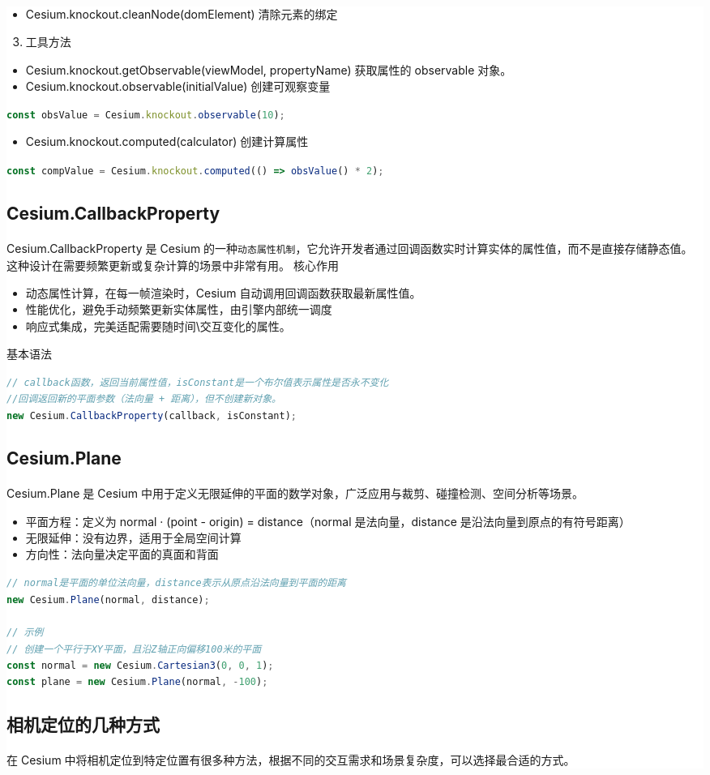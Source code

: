 - Cesium.knockout.cleanNode(domElement) 清除元素的绑定

3. 工具方法

- Cesium.knockout.getObservable(viewModel, propertyName) 获取属性的 observable 对象。
- Cesium.knockout.observable(initialValue) 创建可观察变量

```js
const obsValue = Cesium.knockout.observable(10);
```

- Cesium.knockout.computed(calculator) 创建计算属性

```js
const compValue = Cesium.knockout.computed(() => obsValue() * 2);
```

## Cesium.CallbackProperty

Cesium.CallbackProperty 是 Cesium 的一种`动态属性机制`，它允许开发者通过回调函数实时计算实体的属性值，而不是直接存储静态值。这种设计在需要频繁更新或复杂计算的场景中非常有用。
核心作用

- 动态属性计算，在每一帧渲染时，Cesium 自动调用回调函数获取最新属性值。
- 性能优化，避免手动频繁更新实体属性，由引擎内部统一调度
- 响应式集成，完美适配需要随时间\交互变化的属性。

基本语法

```js
// callback函数，返回当前属性值，isConstant是一个布尔值表示属性是否永不变化
//回调返回新的平面参数（法向量 + 距离），但不创建新对象。
new Cesium.CallbackProperty(callback, isConstant);
```

## Cesium.Plane

Cesium.Plane 是 Cesium 中用于定义无限延伸的平面的数学对象，广泛应用与裁剪、碰撞检测、空间分析等场景。

- 平面方程：定义为 normal · (point - origin) = distance（normal 是法向量，distance 是沿法向量到原点的有符号距离）
- 无限延伸：没有边界，适用于全局空间计算
- 方向性：法向量决定平面的真面和背面

```js
// normal是平面的单位法向量，distance表示从原点沿法向量到平面的距离
new Cesium.Plane(normal, distance);

// 示例
// 创建一个平行于XY平面，且沿Z轴正向偏移100米的平面
const normal = new Cesium.Cartesian3(0, 0, 1);
const plane = new Cesium.Plane(normal, -100);
```

## 相机定位的几种方式

在 Cesium 中将相机定位到特定位置有很多种方法，根据不同的交互需求和场景复杂度，可以选择最合适的方式。
